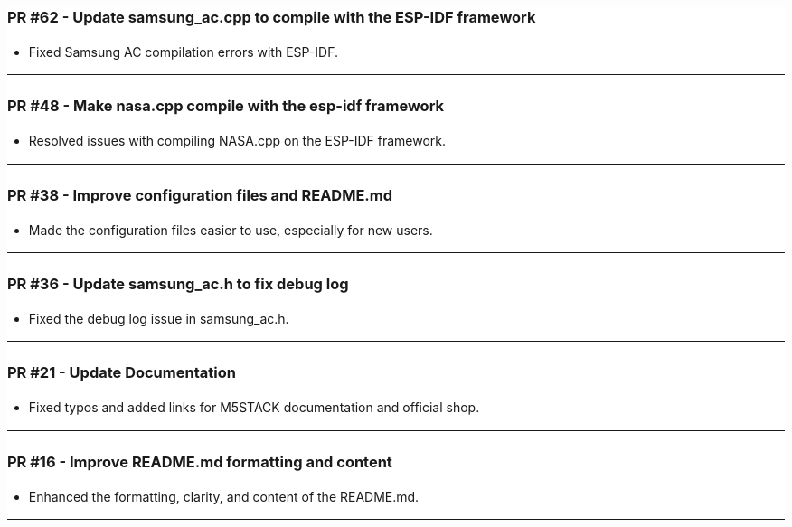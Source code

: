 ### PR #62 - Update samsung_ac.cpp to compile with the ESP-IDF framework
- Fixed Samsung AC compilation errors with ESP-IDF.


------------------------

### PR #48 - Make nasa.cpp compile with the esp-idf framework
- Resolved issues with compiling NASA.cpp on the ESP-IDF framework.


------------------------

### PR #38 - Improve configuration files and README.md
- Made the configuration files easier to use, especially for new users.


------------------------

### PR #36 - Update samsung_ac.h to fix debug log
- Fixed the debug log issue in samsung_ac.h.


------------------------

### PR #21 - Update Documentation
- Fixed typos and added links for M5STACK documentation and official shop.


------------------------

### PR #16 - Improve README.md formatting and content
- Enhanced the formatting, clarity, and content of the README.md.


------------------------

